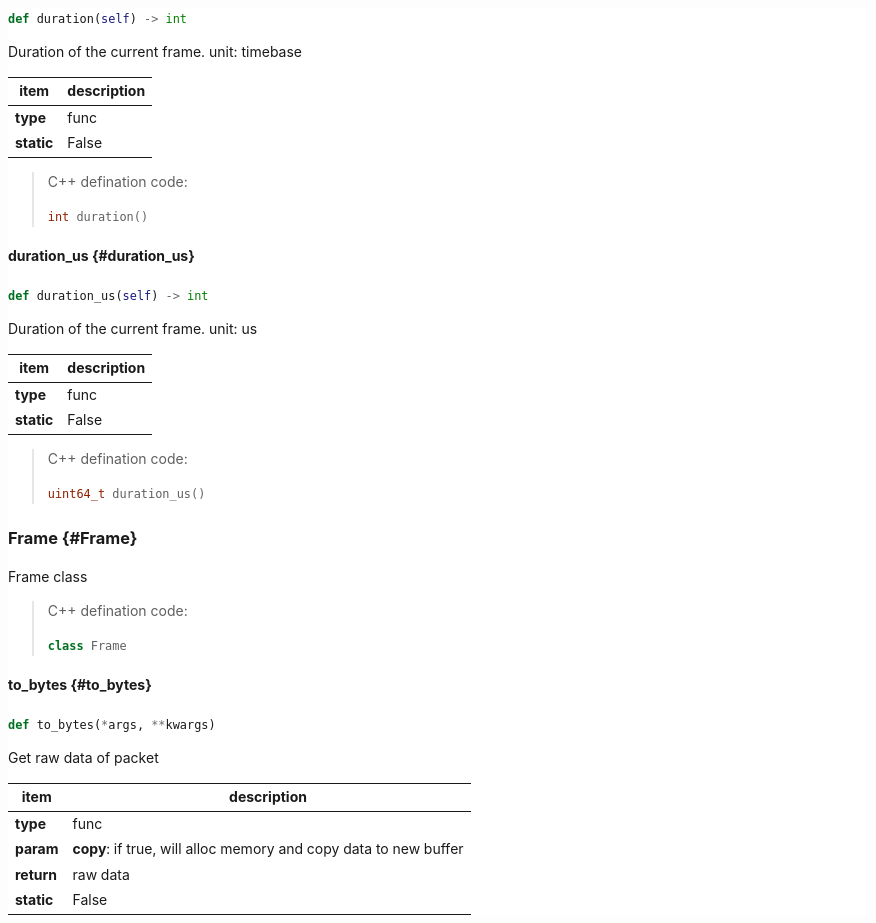 ```python
def duration(self) -> int
```
Duration of the current frame. unit: timebase

| item | description |
| --- | --- |
| **type** | func |
| **static** | False |

> C++ defination code:
> ```cpp
> int duration()
> ```
#### duration\_us {#duration\_us}

```python
def duration_us(self) -> int
```
Duration of the current frame. unit: us

| item | description |
| --- | --- |
| **type** | func |
| **static** | False |

> C++ defination code:
> ```cpp
> uint64_t duration_us()
> ```
### Frame {#Frame}

Frame class


> C++ defination code:
> ```cpp
> class Frame
> ```

#### to\_bytes {#to\_bytes}

```python
def to_bytes(*args, **kwargs)
```
Get raw data of packet

| item | description |
| --- | --- |
| **type** | func |
| **param** | **copy**: if true, will alloc memory and copy data to new buffer<br>|
| **return** | raw data |
| **static** | False |
